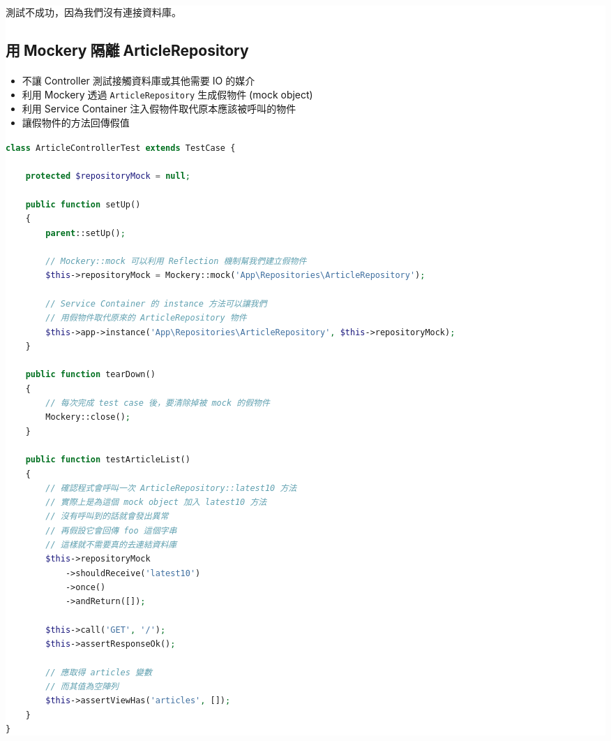 測試不成功，因為我們沒有連接資料庫。

## 用 Mockery 隔離 ArticleRepository

* 不讓 Controller 測試接觸資料庫或其他需要 IO 的媒介
* 利用 Mockery 透過 `ArticleRepository` 生成假物件 (mock object)
* 利用 Service Container 注入假物件取代原本應該被呼叫的物件
* 讓假物件的方法回傳假值

```php
class ArticleControllerTest extends TestCase {

    protected $repositoryMock = null;

    public function setUp()
    {
        parent::setUp();

        // Mockery::mock 可以利用 Reflection 機制幫我們建立假物件
        $this->repositoryMock = Mockery::mock('App\Repositories\ArticleRepository');

        // Service Container 的 instance 方法可以讓我們
        // 用假物件取代原來的 ArticleRepository 物件
        $this->app->instance('App\Repositories\ArticleRepository', $this->repositoryMock);
    }

    public function tearDown()
    {
        // 每次完成 test case 後，要清除掉被 mock 的假物件
        Mockery::close();
    }

    public function testArticleList()
    {
        // 確認程式會呼叫一次 ArticleRepository::latest10 方法
        // 實際上是為這個 mock object 加入 latest10 方法
        // 沒有呼叫到的話就會發出異常
        // 再假設它會回傳 foo 這個字串
        // 這樣就不需要真的去連結資料庫
        $this->repositoryMock
            ->shouldReceive('latest10')
            ->once()
            ->andReturn([]);

        $this->call('GET', '/');
        $this->assertResponseOk();

        // 應取得 articles 變數
        // 而其值為空陣列
        $this->assertViewHas('articles', []);
    }
}
```
